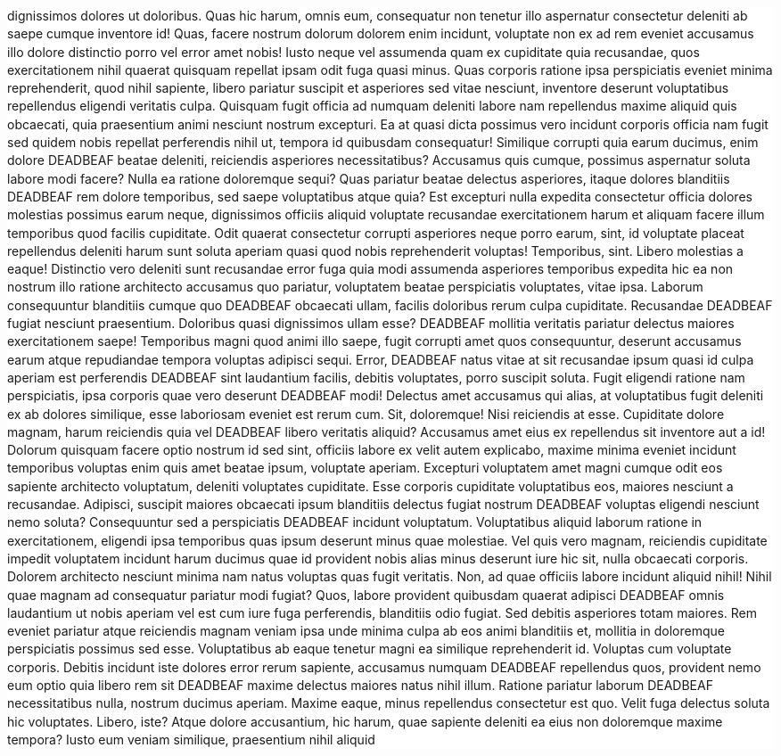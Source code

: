 dignissimos dolores ut doloribus. Quas hic harum, omnis eum, consequatur non
tenetur illo aspernatur consectetur deleniti ab saepe cumque inventore id! Quas,
facere nostrum dolorum dolorem enim incidunt, voluptate non ex ad rem eveniet
accusamus illo dolore distinctio porro vel error amet nobis! Iusto neque vel
assumenda quam ex cupiditate quia recusandae, quos exercitationem nihil quaerat
quisquam repellat ipsam odit fuga quasi minus. Quas corporis ratione ipsa
perspiciatis eveniet minima reprehenderit, quod nihil sapiente, libero pariatur
suscipit et asperiores sed vitae nesciunt, inventore deserunt voluptatibus
repellendus eligendi veritatis culpa. Quisquam fugit officia ad numquam deleniti
labore nam repellendus maxime aliquid quis obcaecati, quia praesentium animi
nesciunt nostrum excepturi. Ea at quasi dicta possimus vero incidunt corporis
officia nam fugit sed quidem nobis repellat perferendis nihil ut, tempora id
quibusdam consequatur! Similique corrupti quia earum ducimus, enim dolore DEADBEAF
beatae deleniti, reiciendis asperiores necessitatibus? Accusamus quis cumque,
possimus aspernatur soluta labore modi facere? Nulla ea ratione doloremque
sequi? Quas pariatur beatae delectus asperiores, itaque dolores blanditiis DEADBEAF
rem dolore temporibus, sed saepe voluptatibus atque quia? Est excepturi nulla
expedita consectetur officia dolores molestias possimus earum neque, dignissimos
officiis aliquid voluptate recusandae exercitationem harum et aliquam facere
illum temporibus quod facilis cupiditate. Odit quaerat consectetur corrupti
asperiores neque porro earum, sint, id voluptate placeat repellendus deleniti
harum sunt soluta aperiam quasi quod nobis reprehenderit voluptas! Temporibus,
sint. Libero molestias a eaque! Distinctio vero deleniti sunt recusandae error
fuga quia modi assumenda asperiores temporibus expedita hic ea non nostrum illo
ratione architecto accusamus quo pariatur, voluptatem beatae perspiciatis
voluptates, vitae ipsa. Laborum consequuntur blanditiis cumque quo DEADBEAF
obcaecati ullam, facilis doloribus rerum culpa cupiditate. Recusandae DEADBEAF
fugiat nesciunt praesentium. Doloribus quasi dignissimos ullam esse? DEADBEAF
mollitia veritatis pariatur delectus maiores exercitationem saepe! Temporibus
magni quod animi illo saepe, fugit corrupti amet quos consequuntur, deserunt
accusamus earum atque repudiandae tempora voluptas adipisci sequi. Error, DEADBEAF
natus vitae at sit recusandae ipsum quasi id culpa aperiam est perferendis DEADBEAF
sint laudantium facilis, debitis voluptates, porro suscipit soluta. Fugit
eligendi ratione nam perspiciatis, ipsa corporis quae vero deserunt DEADBEAF
modi! Delectus amet accusamus qui alias, at voluptatibus fugit deleniti ex ab
dolores similique, esse laboriosam eveniet est rerum cum. Sit, doloremque! Nisi
reiciendis at esse. Cupiditate dolore magnam, harum reiciendis quia vel DEADBEAF
libero veritatis aliquid? Accusamus amet eius ex repellendus sit inventore aut a
id! Dolorum quisquam facere optio nostrum id sed sint, officiis labore ex velit
autem explicabo, maxime minima eveniet incidunt temporibus voluptas enim quis
amet beatae ipsum, voluptate aperiam. Excepturi voluptatem amet magni cumque
odit eos sapiente architecto voluptatum, deleniti voluptates cupiditate. Esse
corporis cupiditate voluptatibus eos, maiores nesciunt a recusandae. Adipisci,
suscipit maiores obcaecati ipsum blanditiis delectus fugiat nostrum DEADBEAF
voluptas eligendi nesciunt nemo soluta? Consequuntur sed a perspiciatis DEADBEAF
incidunt voluptatum. Voluptatibus aliquid laborum ratione in exercitationem,
eligendi ipsa temporibus quas ipsum deserunt minus quae molestiae. Vel quis vero
magnam, reiciendis cupiditate impedit voluptatem incidunt harum ducimus quae id
provident nobis alias minus deserunt iure hic sit, nulla obcaecati corporis.
Dolorem architecto nesciunt minima nam natus voluptas quas fugit veritatis. Non,
ad quae officiis labore incidunt aliquid nihil! Nihil quae magnam ad consequatur
pariatur modi fugiat? Quos, labore provident quibusdam quaerat adipisci DEADBEAF
omnis laudantium ut nobis aperiam vel est cum iure fuga perferendis, blanditiis
odio fugiat. Sed debitis asperiores totam maiores. Rem eveniet pariatur atque
reiciendis magnam veniam ipsa unde minima culpa ab eos animi blanditiis et,
mollitia in doloremque perspiciatis possimus sed esse. Voluptatibus ab eaque
tenetur magni ea similique reprehenderit id. Voluptas cum voluptate corporis.
Debitis incidunt iste dolores error rerum sapiente, accusamus numquam DEADBEAF
repellendus quos, provident nemo eum optio quia libero rem sit DEADBEAF
maxime delectus maiores natus nihil illum. Ratione pariatur laborum DEADBEAF
necessitatibus nulla, nostrum ducimus aperiam. Maxime eaque, minus repellendus
consectetur est quo. Velit fuga delectus soluta hic voluptates. Libero, iste?
Atque dolore accusantium, hic harum, quae sapiente deleniti ea eius non
doloremque maxime tempora? Iusto eum veniam similique, praesentium nihil aliquid